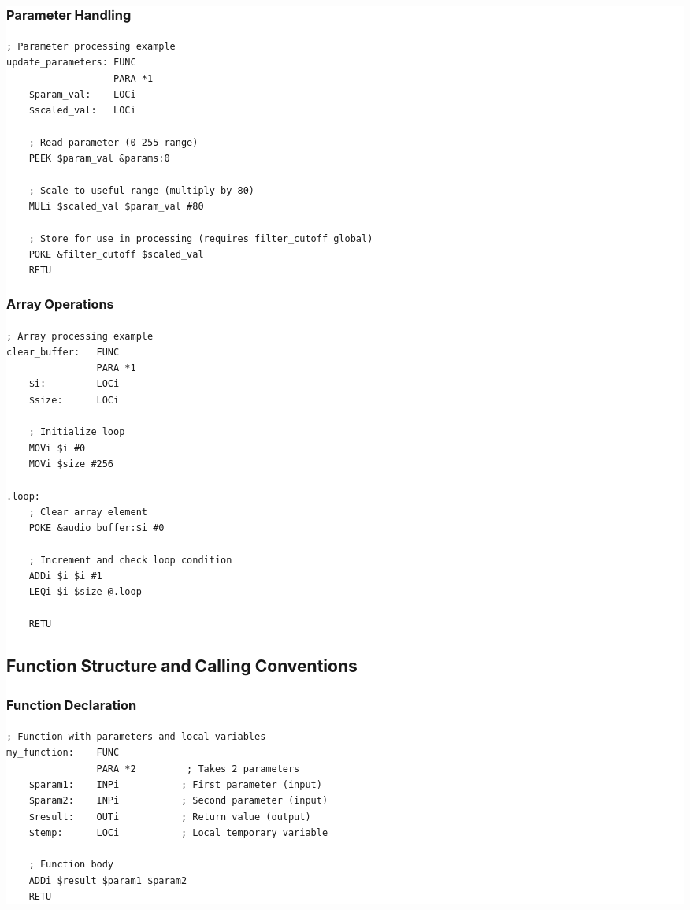 ### Parameter Handling
```gazl
; Parameter processing example
update_parameters: FUNC
                   PARA *1
    $param_val:    LOCi
    $scaled_val:   LOCi
    
    ; Read parameter (0-255 range)
    PEEK $param_val &params:0
    
    ; Scale to useful range (multiply by 80)
    MULi $scaled_val $param_val #80
    
    ; Store for use in processing (requires filter_cutoff global)
    POKE &filter_cutoff $scaled_val
    RETU
```

### Array Operations
```gazl
; Array processing example
clear_buffer:   FUNC
                PARA *1
    $i:         LOCi
    $size:      LOCi
    
    ; Initialize loop
    MOVi $i #0
    MOVi $size #256
    
.loop:
    ; Clear array element
    POKE &audio_buffer:$i #0
    
    ; Increment and check loop condition
    ADDi $i $i #1
    LEQi $i $size @.loop
    
    RETU
```

## Function Structure and Calling Conventions

### Function Declaration
```gazl
; Function with parameters and local variables
my_function:    FUNC
                PARA *2         ; Takes 2 parameters
    $param1:    INPi           ; First parameter (input)
    $param2:    INPi           ; Second parameter (input)
    $result:    OUTi           ; Return value (output)
    $temp:      LOCi           ; Local temporary variable
    
    ; Function body
    ADDi $result $param1 $param2
    RETU
```

